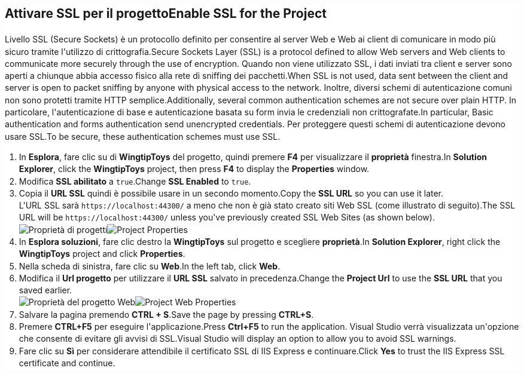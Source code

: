<a id="SSLWebForms"></a>
## <a name="enable-ssl-for-the-project"></a><span data-ttu-id="d1c51-180">Attivare SSL per il progetto</span><span class="sxs-lookup"><span data-stu-id="d1c51-180">Enable SSL for the Project</span></span>

 <span data-ttu-id="d1c51-181">Livello SSL (Secure Sockets) è un protocollo definito per consentire al server Web e Web ai client di comunicare in modo più sicuro tramite l'utilizzo di crittografia.</span><span class="sxs-lookup"><span data-stu-id="d1c51-181">Secure Sockets Layer (SSL) is a protocol defined to allow Web servers and Web clients to communicate more securely through the use of encryption.</span></span> <span data-ttu-id="d1c51-182">Quando non viene utilizzato SSL, i dati inviati tra client e server sono aperti a chiunque abbia accesso fisico alla rete di sniffing dei pacchetti.</span><span class="sxs-lookup"><span data-stu-id="d1c51-182">When SSL is not used, data sent between the client and server is open to packet sniffing by anyone with physical access to the network.</span></span> <span data-ttu-id="d1c51-183">Inoltre, diversi schemi di autenticazione comuni non sono protetti tramite HTTP semplice.</span><span class="sxs-lookup"><span data-stu-id="d1c51-183">Additionally, several common authentication schemes are not secure over plain HTTP.</span></span> <span data-ttu-id="d1c51-184">In particolare, l'autenticazione di base e autenticazione basata su form invia le credenziali non crittografate.</span><span class="sxs-lookup"><span data-stu-id="d1c51-184">In particular, Basic authentication and forms authentication send unencrypted credentials.</span></span> <span data-ttu-id="d1c51-185">Per proteggere questi schemi di autenticazione devono usare SSL.</span><span class="sxs-lookup"><span data-stu-id="d1c51-185">To be secure, these authentication schemes must use SSL.</span></span> 

1. <span data-ttu-id="d1c51-186">In **Esplora**, fare clic su di **WingtipToys** del progetto, quindi premere **F4** per visualizzare il **proprietà** finestra.</span><span class="sxs-lookup"><span data-stu-id="d1c51-186">In **Solution Explorer**, click the **WingtipToys** project, then press **F4** to display the **Properties** window.</span></span>
2. <span data-ttu-id="d1c51-187">Modifica **SSL abilitato** a `true`.</span><span class="sxs-lookup"><span data-stu-id="d1c51-187">Change **SSL Enabled** to `true`.</span></span>
3. <span data-ttu-id="d1c51-188">Copia il **URL SSL** quindi è possibile usare in un secondo momento.</span><span class="sxs-lookup"><span data-stu-id="d1c51-188">Copy the **SSL URL** so you can use it later.</span></span>   
 <span data-ttu-id="d1c51-189">L'URL SSL sarà `https://localhost:44300/` a meno che non è già stato creato siti Web SSL (come illustrato di seguito).</span><span class="sxs-lookup"><span data-stu-id="d1c51-189">The SSL URL will be `https://localhost:44300/` unless you've previously created SSL Web Sites (as shown below).</span></span>   
    <span data-ttu-id="d1c51-190">![Proprietà di progetti](checkout-and-payment-with-paypal/_static/image4.png)</span><span class="sxs-lookup"><span data-stu-id="d1c51-190">![Project Properties](checkout-and-payment-with-paypal/_static/image4.png)</span></span>
4. <span data-ttu-id="d1c51-191">In **Esplora soluzioni**, fare clic destro la **WingtipToys** sul progetto e scegliere **proprietà**.</span><span class="sxs-lookup"><span data-stu-id="d1c51-191">In **Solution Explorer**, right click the **WingtipToys** project and click **Properties**.</span></span>
5. <span data-ttu-id="d1c51-192">Nella scheda di sinistra, fare clic su **Web**.</span><span class="sxs-lookup"><span data-stu-id="d1c51-192">In the left tab, click **Web**.</span></span>
6. <span data-ttu-id="d1c51-193">Modifica il **Url progetto** per utilizzare il **URL SSL** salvato in precedenza.</span><span class="sxs-lookup"><span data-stu-id="d1c51-193">Change the **Project Url** to use the **SSL URL** that you saved earlier.</span></span>   
    <span data-ttu-id="d1c51-194">![Proprietà del progetto Web](checkout-and-payment-with-paypal/_static/image5.png)</span><span class="sxs-lookup"><span data-stu-id="d1c51-194">![Project Web Properties](checkout-and-payment-with-paypal/_static/image5.png)</span></span>
7. <span data-ttu-id="d1c51-195">Salvare la pagina premendo **CTRL + S**.</span><span class="sxs-lookup"><span data-stu-id="d1c51-195">Save the page by pressing **CTRL+S**.</span></span>
8. <span data-ttu-id="d1c51-196">Premere **CTRL+F5** per eseguire l'applicazione.</span><span class="sxs-lookup"><span data-stu-id="d1c51-196">Press **Ctrl+F5** to run the application.</span></span> <span data-ttu-id="d1c51-197">Visual Studio verrà visualizzata un'opzione che consente di evitare gli avvisi di SSL.</span><span class="sxs-lookup"><span data-stu-id="d1c51-197">Visual Studio will display an option to allow you to avoid SSL warnings.</span></span>
9. <span data-ttu-id="d1c51-198">Fare clic su **Sì** per considerare attendibile il certificato SSL di IIS Express e continuare.</span><span class="sxs-lookup"><span data-stu-id="d1c51-198">Click **Yes** to trust the IIS Express SSL certificate and continue.</span></span>   